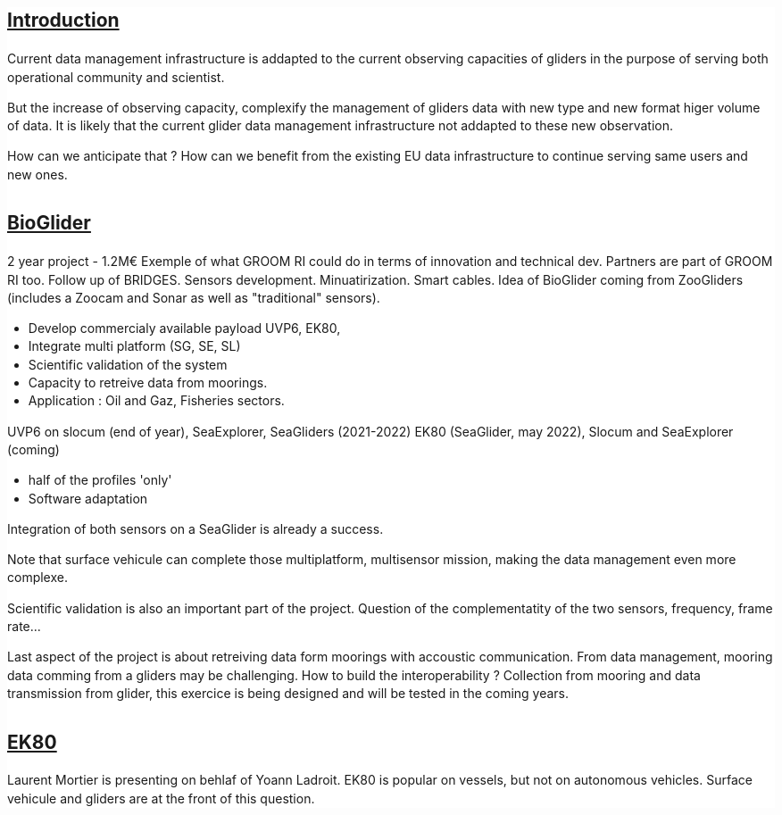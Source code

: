 ## [Introduction](https://github.com/OceanGlidersCommunity/meeting_notes/blob/main/2022/20220707_WS2-2_Introduction_Victor_Turpin.pdf)
Current data management infrastructure is addapted to the current observing capacities of gliders in the purpose of serving both operational community and scientist.

But the increase of observing capacity, complexify the management of gliders data with new type and new format higer volume of data. It is likely that the current glider data management infrastructure not addapted to these new observation. 

How can we anticipate that ? How can we benefit from the existing EU data infrastructure to continue serving same users and new ones.

## [BioGlider](https://github.com/OceanGlidersCommunity/meeting_notes/blob/main/2022/20220707_WS2-2_BIOGLIDER-Poncon.pdf)
2 year project - 1.2M€
Exemple of what GROOM RI could do in terms of innovation and technical dev. Partners are part of GROOM RI too.
Follow up of BRIDGES. 
Sensors development. Minuatirization. Smart cables.
Idea of BioGlider coming from ZooGliders (includes a Zoocam and Sonar as well as "traditional" sensors).
+ Develop commercialy available payload UVP6, EK80,
+ Integrate multi platform (SG, SE, SL)
+ Scientific validation of the system
+ Capacity to retreive data from moorings.
+ Application : Oil and Gaz, Fisheries sectors.

UVP6 on slocum (end of year), SeaExplorer, SeaGliders (2021-2022)
EK80 (SeaGlider, may 2022), Slocum and SeaExplorer (coming)
+ half of the profiles 'only'
+ Software adaptation

Integration of both sensors on a SeaGlider is already a success.

Note that surface vehicule can complete those multiplatform, multisensor mission, making the data management even more complexe.

Scientific validation is also an important part of the project. Question of the complementatity of the two sensors, frequency, frame rate...

Last aspect of the project is about retreiving data form moorings with accoustic communication.
From data management, mooring data comming from a gliders may be challenging. How to build the interoperability ?
Collection from mooring and data transmission from glider, this exercice is being designed and will be tested in the coming years.

## [EK80](https://github.com/OceanGlidersCommunity/meeting_notes/blob/main/2022/20220707_WS2-2_BIOGLIDER_EK80_Ladroit.pdf)
Laurent Mortier is presenting on behlaf of Yoann Ladroit.
EK80 is popular on vessels, but not on autonomous vehicles.
Surface vehicule and gliders are at the front of this question.
